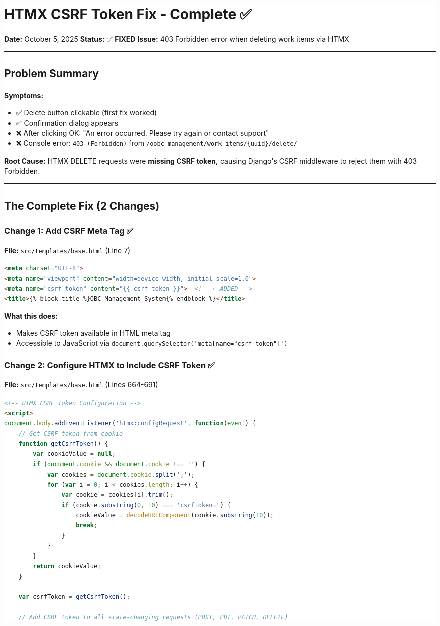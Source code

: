 # HTMX CSRF Token Fix - Complete ✅

**Date:** October 5, 2025
**Status:** ✅ **FIXED**
**Issue:** 403 Forbidden error when deleting work items via HTMX

---

## Problem Summary

**Symptoms:**
- ✅ Delete button clickable (first fix worked)
- ✅ Confirmation dialog appears
- ❌ After clicking OK: "An error occurred. Please try again or contact support"
- ❌ Console error: `403 (Forbidden)` from `/oobc-management/work-items/{uuid}/delete/`

**Root Cause:** HTMX DELETE requests were **missing CSRF token**, causing Django's CSRF middleware to reject them with 403 Forbidden.

---

## The Complete Fix (2 Changes)

### **Change 1: Add CSRF Meta Tag** ✅

**File:** `src/templates/base.html` (Line 7)

```html
<meta charset="UTF-8">
<meta name="viewport" content="width=device-width, initial-scale=1.0">
<meta name="csrf-token" content="{{ csrf_token }}">  <!-- ← ADDED -->
<title>{% block title %}OBC Management System{% endblock %}</title>
```

**What this does:**
- Makes CSRF token available in HTML meta tag
- Accessible to JavaScript via `document.querySelector('meta[name="csrf-token"]')`

### **Change 2: Configure HTMX to Include CSRF Token** ✅

**File:** `src/templates/base.html` (Lines 664-691)

```html
<!-- HTMX CSRF Token Configuration -->
<script>
document.body.addEventListener('htmx:configRequest', function(event) {
    // Get CSRF token from cookie
    function getCsrfToken() {
        var cookieValue = null;
        if (document.cookie && document.cookie !== '') {
            var cookies = document.cookie.split(';');
            for (var i = 0; i < cookies.length; i++) {
                var cookie = cookies[i].trim();
                if (cookie.substring(0, 10) === 'csrftoken=') {
                    cookieValue = decodeURIComponent(cookie.substring(10));
                    break;
                }
            }
        }
        return cookieValue;
    }

    var csrfToken = getCsrfToken();

    // Add CSRF token to all state-changing requests (POST, PUT, PATCH, DELETE)
```